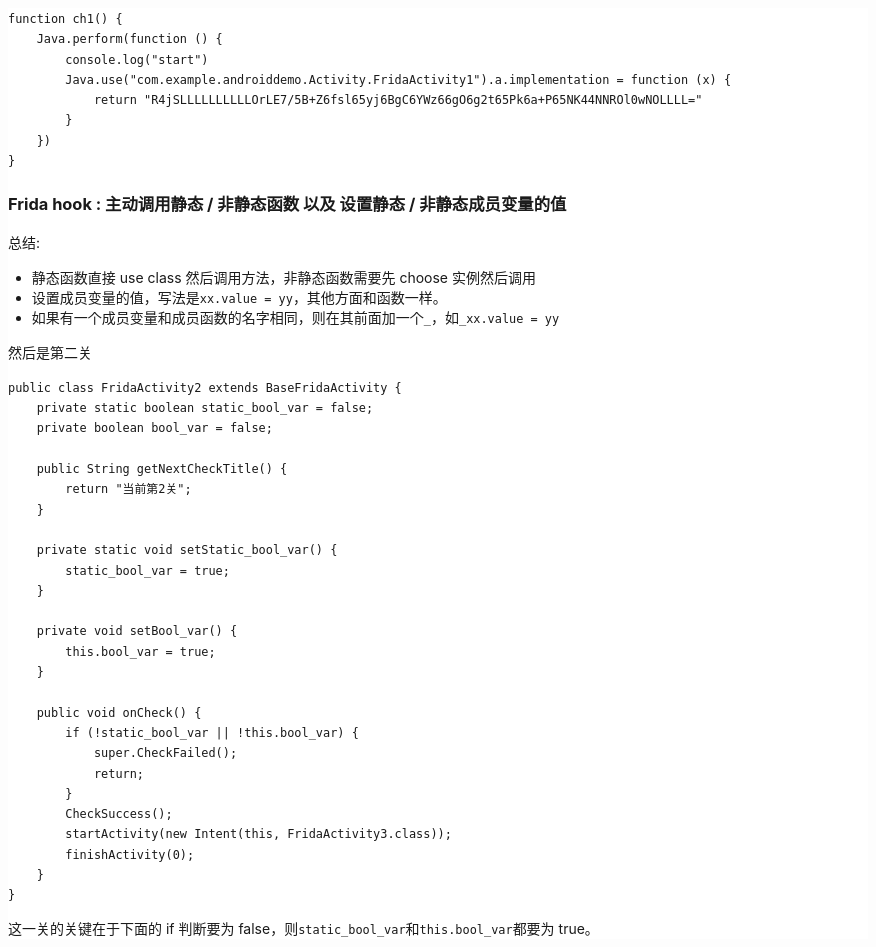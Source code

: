 ```
function ch1() {
    Java.perform(function () {
        console.log("start")
        Java.use("com.example.androiddemo.Activity.FridaActivity1").a.implementation = function (x) {
            return "R4jSLLLLLLLLLLOrLE7/5B+Z6fsl65yj6BgC6YWz66gO6g2t65Pk6a+P65NK44NNROl0wNOLLLL="
        }
    })
}
```

### [](#Frida-hook-主动调用静态-非静态函数-以及-设置静态-非静态成员变量的值 "Frida hook : 主动调用静态/非静态函数 以及 设置静态/非静态成员变量的值")Frida hook : 主动调用静态 / 非静态函数 以及 设置静态 / 非静态成员变量的值

总结:

- 静态函数直接 use class 然后调用方法，非静态函数需要先 choose 实例然后调用
- 设置成员变量的值，写法是`xx.value = yy`，其他方面和函数一样。
- 如果有一个成员变量和成员函数的名字相同，则在其前面加一个`_`，如`_xx.value = yy`

然后是第二关

```
public class FridaActivity2 extends BaseFridaActivity {
    private static boolean static_bool_var = false;
    private boolean bool_var = false;

    public String getNextCheckTitle() {
        return "当前第2关";
    }

    private static void setStatic_bool_var() {
        static_bool_var = true;
    }

    private void setBool_var() {
        this.bool_var = true;
    }

    public void onCheck() {
        if (!static_bool_var || !this.bool_var) {
            super.CheckFailed();
            return;
        }
        CheckSuccess();
        startActivity(new Intent(this, FridaActivity3.class));
        finishActivity(0);
    }
}
```

这一关的关键在于下面的 if 判断要为 false，则`static_bool_var`和`this.bool_var`都要为 true。
